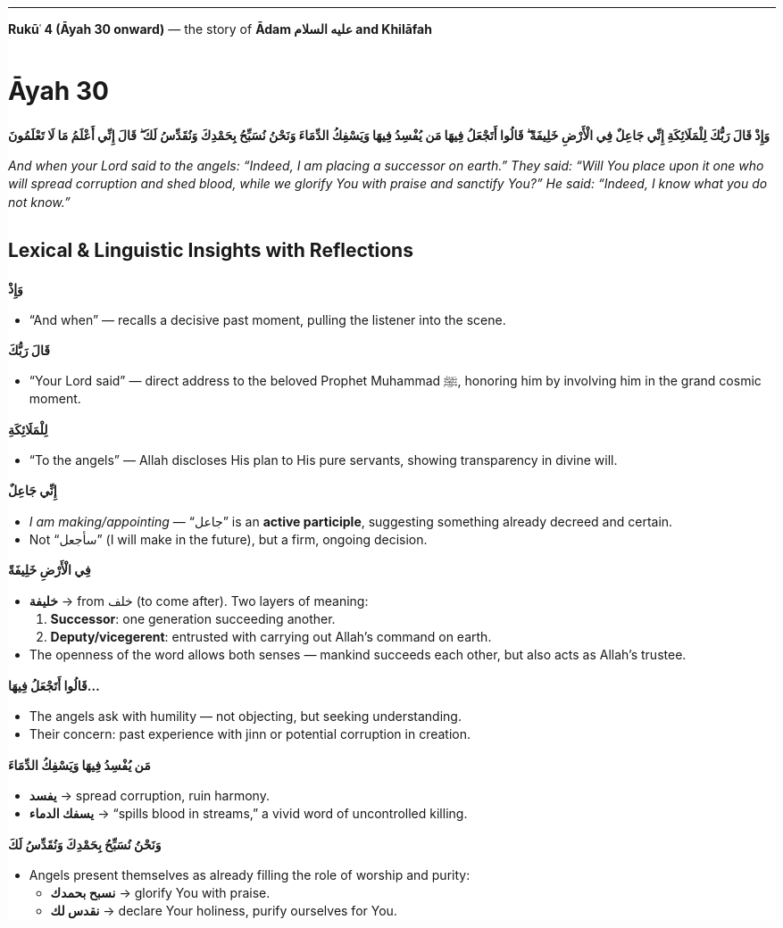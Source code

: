
---

**Rukūʿ 4 (Āyah 30 onward)** — the story of **Ādam عليه السلام and Khilāfah**

# **Āyah 30**

**وَإِذْ قَالَ رَبُّكَ لِلْمَلَائِكَةِ إِنِّي جَاعِلٌ فِي الْأَرْضِ خَلِيفَةً ۖ قَالُوا أَتَجْعَلُ فِيهَا مَن يُفْسِدُ فِيهَا وَيَسْفِكُ الدِّمَاءَ وَنَحْنُ نُسَبِّحُ بِحَمْدِكَ وَنُقَدِّسُ لَكَ ۖ قَالَ إِنِّي أَعْلَمُ مَا لَا تَعْلَمُونَ**

*And when your Lord said to the angels: “Indeed, I am placing a successor on earth.” They said: “Will You place upon it one who will spread corruption and shed blood, while we glorify You with praise and sanctify You?” He said: “Indeed, I know what you do not know.”*

## Lexical & Linguistic Insights with Reflections

**وَإِذْ**

* “And when” — recalls a decisive past moment, pulling the listener into the scene.

**قَالَ رَبُّكَ**

* “Your Lord said” — direct address to the beloved Prophet Muhammad ﷺ, honoring him by involving him in the grand cosmic moment.

**لِلْمَلَائِكَةِ**

* “To the angels” — Allah discloses His plan to His pure servants, showing transparency in divine will.

**إِنِّي جَاعِلٌ**

* *I am making/appointing* — “جاعل” is an **active participle**, suggesting something already decreed and certain.
* Not “سأجعل” (I will make in the future), but a firm, ongoing decision.

**فِي الْأَرْضِ خَلِيفَةً**

* **خليفة** → from خلف (to come after). Two layers of meaning:
  1. **Successor**: one generation succeeding another.
  2. **Deputy/vicegerent**: entrusted with carrying out Allah’s command on earth.
* The openness of the word allows both senses — mankind succeeds each other, but also acts as Allah’s trustee.

**قَالُوا أَتَجْعَلُ فِيهَا…**

* The angels ask with humility — not objecting, but seeking understanding.
* Their concern: past experience with jinn or potential corruption in creation.

**مَن يُفْسِدُ فِيهَا وَيَسْفِكُ الدِّمَاءَ**

* **يفسد** → spread corruption, ruin harmony.
* **يسفك الدماء** → “spills blood in streams,” a vivid word of uncontrolled killing.

**وَنَحْنُ نُسَبِّحُ بِحَمْدِكَ وَنُقَدِّسُ لَكَ**

* Angels present themselves as already filling the role of worship and purity:
  * **نسبح بحمدك** → glorify You with praise.
  * **نقدس لك** → declare Your holiness, purify ourselves for You.
